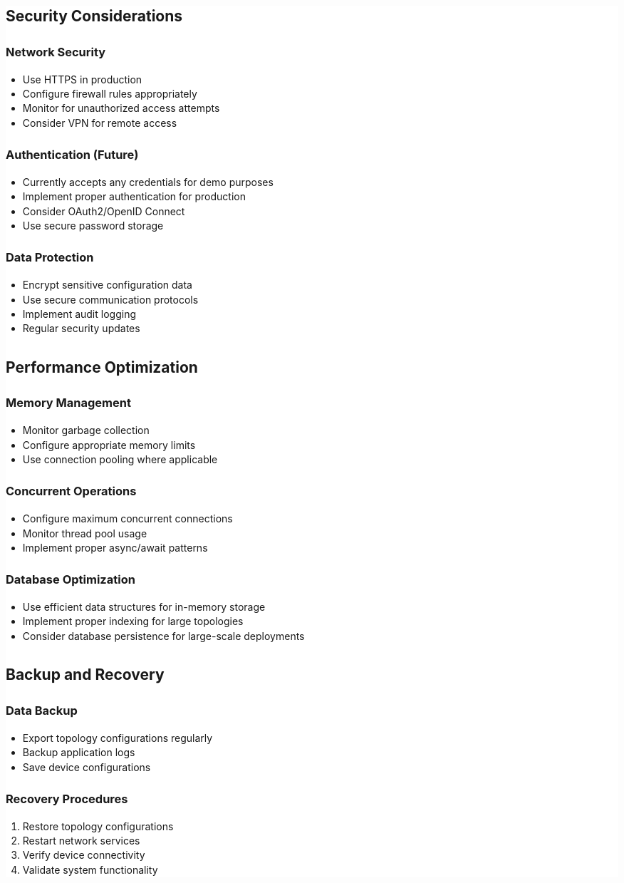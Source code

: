 ## Security Considerations

### Network Security
- Use HTTPS in production
- Configure firewall rules appropriately
- Monitor for unauthorized access attempts
- Consider VPN for remote access

### Authentication (Future)
- Currently accepts any credentials for demo purposes
- Implement proper authentication for production
- Consider OAuth2/OpenID Connect
- Use secure password storage

### Data Protection
- Encrypt sensitive configuration data
- Use secure communication protocols
- Implement audit logging
- Regular security updates

## Performance Optimization

### Memory Management
- Monitor garbage collection
- Configure appropriate memory limits
- Use connection pooling where applicable

### Concurrent Operations
- Configure maximum concurrent connections
- Monitor thread pool usage
- Implement proper async/await patterns

### Database Optimization
- Use efficient data structures for in-memory storage
- Implement proper indexing for large topologies
- Consider database persistence for large-scale deployments

## Backup and Recovery

### Data Backup
- Export topology configurations regularly
- Backup application logs
- Save device configurations

### Recovery Procedures
1. Restore topology configurations
2. Restart network services
3. Verify device connectivity
4. Validate system functionality
